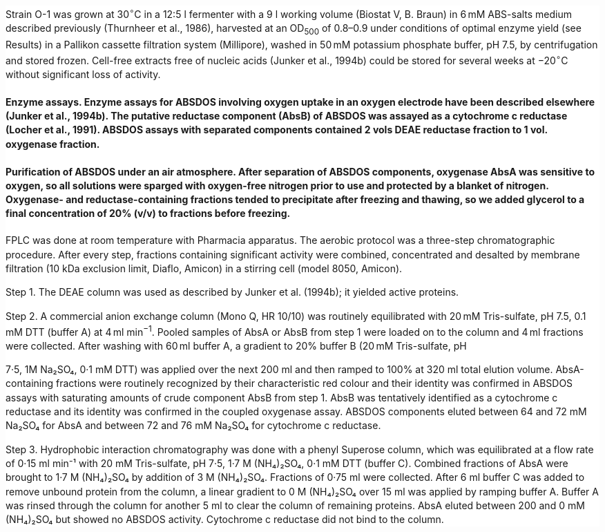 Strain O-1 was grown at $30^\circ \text{C}$ in a 12:5 l fermenter with a 9 l working volume (Biostat V, B. Braun) in $6 \, \text{mM}$ ABS-salts medium described previously (Thurnheer et al., 1986), harvested at an $\text{OD}_{500}$ of 0.8–0.9 under conditions of optimal enzyme yield (see Results) in a Pallikon cassette filtration system (Millipore), washed in $50 \, \text{mM}$ potassium phosphate buffer, pH 7.5, by centrifugation and stored frozen. Cell-free extracts free of nucleic acids (Junker et al., 1994b) could be stored for several weeks at $-20^\circ \text{C}$ without significant loss of activity.

#### Enzyme assays. Enzyme assays for ABSDOS involving oxygen uptake in an oxygen electrode have been described elsewhere (Junker et al., 1994b). The putative reductase component (AbsB) of ABSDOS was assayed as a cytochrome c reductase (Locher et al., 1991). ABSDOS assays with separated components contained 2 vols DEAE reductase fraction to 1 vol. oxygenase fraction.

#### Purification of ABSDOS under an air atmosphere. After separation of ABSDOS components, oxygenase AbsA was sensitive to oxygen, so all solutions were sparged with oxygen-free nitrogen prior to use and protected by a blanket of nitrogen. Oxygenase- and reductase-containing fractions tended to precipitate after freezing and thawing, so we added glycerol to a final concentration of 20% (v/v) to fractions before freezing.

FPLC was done at room temperature with Pharmacia apparatus. The aerobic protocol was a three-step chromatographic procedure. After every step, fractions containing significant activity were combined, concentrated and desalted by membrane filtration (10 kDa exclusion limit, Diaflo, Amicon) in a stirring cell (model 8050, Amicon).

Step 1. The DEAE column was used as described by Junker et al. (1994b); it yielded active proteins.

Step 2. A commercial anion exchange column (Mono Q, HR 10/10) was routinely equilibrated with $20 \, \text{mM}$ Tris-sulfate, pH 7.5, $0.1 \, \text{mM}$ DTT (buffer A) at $4 \, \text{ml min}^{-1}$. Pooled samples of AbsA or AbsB from step 1 were loaded on to the column and $4 \, \text{ml}$ fractions were collected. After washing with $60 \, \text{ml}$ buffer A, a gradient to 20% buffer B ($20 \, \text{mM}$ Tris-sulfate, pH

7·5, 1M Na₂SO₄, 0·1 mM DTT) was applied over the next 200 ml and then ramped to 100% at 320 ml total elution volume. AbsA-containing fractions were routinely recognized by their characteristic red colour and their identity was confirmed in ABSDOS assays with saturating amounts of crude component AbsB from step 1. AbsB was tentatively identified as a cytochrome c reductase and its identity was confirmed in the coupled oxygenase assay. ABSDOS components eluted between 64 and 72 mM Na₂SO₄ for AbsA and between 72 and 76 mM Na₂SO₄ for cytochrome c reductase.

Step 3. Hydrophobic interaction chromatography was done with a phenyl Superose column, which was equilibrated at a flow rate of 0·15 ml min⁻¹ with 20 mM Tris-sulfate, pH 7·5, 1·7 M (NH₄)₂SO₄, 0·1 mM DTT (buffer C). Combined fractions of AbsA were brought to 1·7 M (NH₄)₂SO₄ by addition of 3 M (NH₄)₂SO₄. Fractions of 0·75 ml were collected. After 6 ml buffer C was added to remove unbound protein from the column, a linear gradient to 0 M (NH₄)₂SO₄ over 15 ml was applied by ramping buffer A. Buffer A was rinsed through the column for another 5 ml to clear the column of remaining proteins. AbsA eluted between 200 and 0 mM (NH₄)₂SO₄ but showed no ABSDOS activity. Cytochrome c reductase did not bind to the column.
